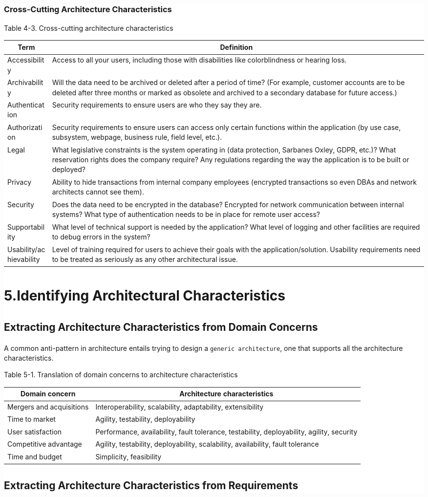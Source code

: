 ### Cross-Cutting Architecture Characteristics

Table 4-3. Cross-cutting architecture characteristics

Term | Definition
---|---
Accessibility | Access to all your users, including those with disabilities like colorblindness or hearing loss.
Archivability | Will the data need to be archived or deleted after a period of time? (For example, customer accounts are to be deleted after three months or marked as obsolete and archived to a secondary database for future access.)
Authentication | Security requirements to ensure users are who they say they are.
Authorization | Security requirements to ensure users can access only certain functions within the application (by use case, subsystem, webpage, business rule, field level, etc.).
Legal | What legislative constraints is the system operating in (data protection, Sarbanes Oxley, GDPR, etc.)? What reservation rights does the company require? Any regulations regarding the way the application is to be built or deployed?
Privacy | Ability to hide transactions from internal company employees (encrypted transactions so even DBAs and network architects cannot see them).
Security | Does the data need to be encrypted in the database? Encrypted for network communication between internal systems? What type of authentication needs to be in place for remote user access?
Supportability | What level of technical support is needed by the application? What level of logging and other facilities are required to debug errors in the system?
Usability/achievability | Level of training required for users to achieve their goals with the application/solution. Usability requirements need to be treated as seriously as any other architectural issue.

# 5.Identifying Architectural Characteristics

## Extracting Architecture Characteristics from Domain Concerns

A common anti-pattern in architecture entails trying to design a `generic architecture`, one that supports all the
architecture characteristics.

Table 5-1. Translation of domain concerns to architecture characteristics

Domain concern | Architecture characteristics
---|---
Mergers and acquisitions| Interoperability, scalability, adaptability, extensibility
Time to market | Agility, testability, deployability
User satisfaction | Performance, availability, fault tolerance, testability, deployability, agility, security
Competitive advantage | Agility, testability, deployability, scalability, availability, fault tolerance
Time and budget | Simplicity, feasibility

## Extracting Architecture Characteristics from Requirements
